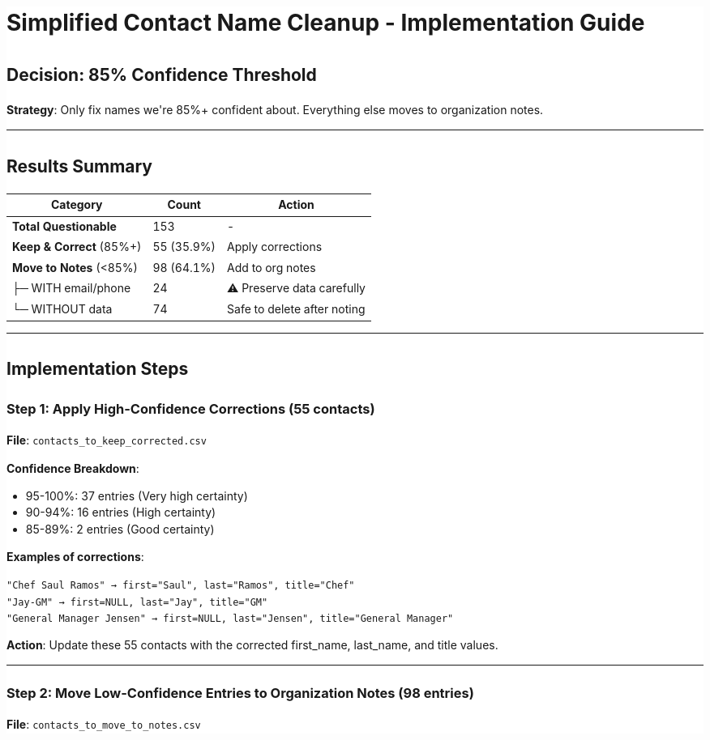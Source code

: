 # Simplified Contact Name Cleanup - Implementation Guide

## Decision: 85% Confidence Threshold

**Strategy**: Only fix names we're 85%+ confident about. Everything else moves to organization notes.

---

## Results Summary

| Category | Count | Action |
|----------|-------|--------|
| **Total Questionable** | 153 | - |
| **Keep & Correct** (85%+) | 55 (35.9%) | Apply corrections |
| **Move to Notes** (<85%) | 98 (64.1%) | Add to org notes |
| ├─ WITH email/phone | 24 | ⚠️ Preserve data carefully |
| └─ WITHOUT data | 74 | Safe to delete after noting |

---

## Implementation Steps

### Step 1: Apply High-Confidence Corrections (55 contacts)

**File**: `contacts_to_keep_corrected.csv`

**Confidence Breakdown**:
- 95-100%: 37 entries (Very high certainty)
- 90-94%: 16 entries (High certainty)
- 85-89%: 2 entries (Good certainty)

**Examples of corrections**:
```
"Chef Saul Ramos" → first="Saul", last="Ramos", title="Chef"
"Jay-GM" → first=NULL, last="Jay", title="GM"
"General Manager Jensen" → first=NULL, last="Jensen", title="General Manager"
```

**Action**: Update these 55 contacts with the corrected first_name, last_name, and title values.

---

### Step 2: Move Low-Confidence Entries to Organization Notes (98 entries)

**File**: `contacts_to_move_to_notes.csv`
